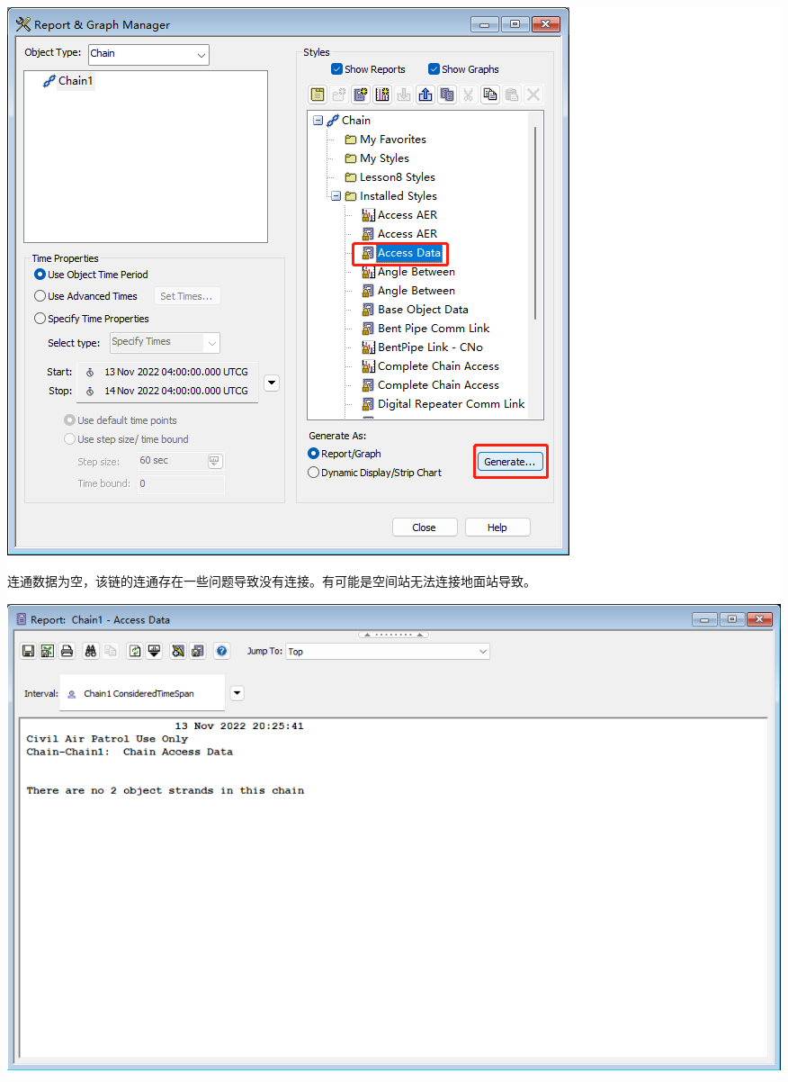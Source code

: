 ![](/img/STK_Tutorial/Lesson8/49.png)

连通数据为空，该链的连通存在一些问题导致没有连接。有可能是空间站无法连接地面站导致。

![](/img/STK_Tutorial/Lesson8/50.png)

